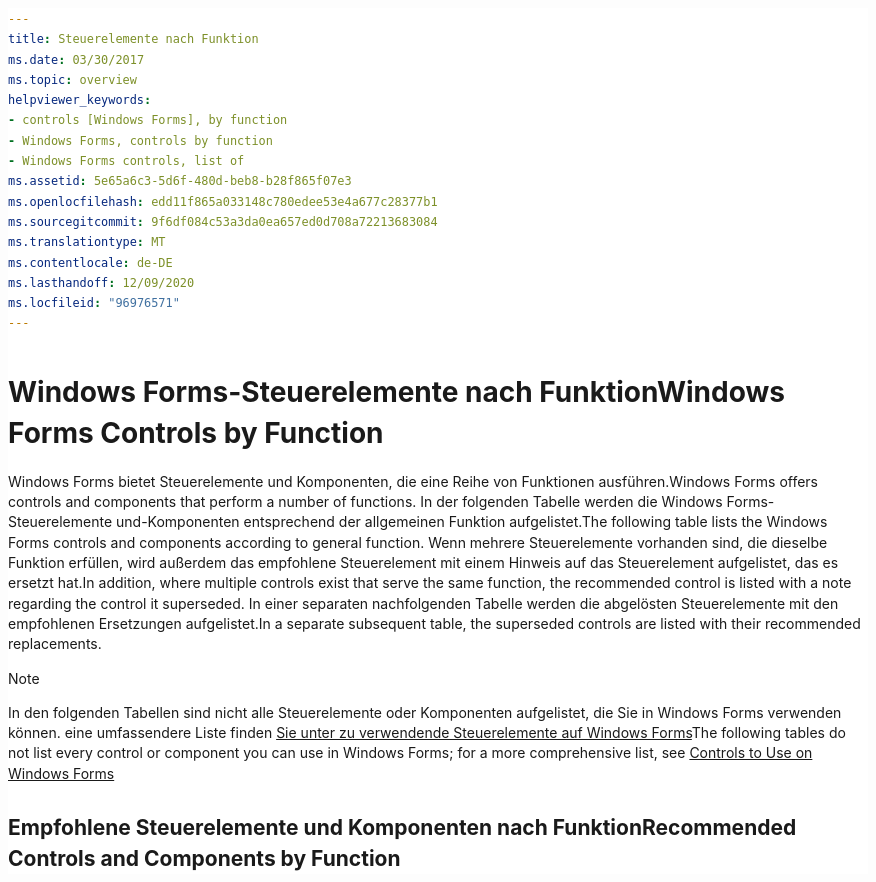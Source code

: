 ```yaml
---
title: Steuerelemente nach Funktion
ms.date: 03/30/2017
ms.topic: overview
helpviewer_keywords:
- controls [Windows Forms], by function
- Windows Forms, controls by function
- Windows Forms controls, list of
ms.assetid: 5e65a6c3-5d6f-480d-beb8-b28f865f07e3
ms.openlocfilehash: edd11f865a033148c780edee53e4a677c28377b1
ms.sourcegitcommit: 9f6df084c53a3da0ea657ed0d708a72213683084
ms.translationtype: MT
ms.contentlocale: de-DE
ms.lasthandoff: 12/09/2020
ms.locfileid: "96976571"
---
```

# <a name="windows-forms-controls-by-function"></a><span data-ttu-id="38529-102">Windows Forms-Steuerelemente nach Funktion</span><span class="sxs-lookup"><span data-stu-id="38529-102">Windows Forms Controls by Function</span></span>
<span data-ttu-id="38529-103">Windows Forms bietet Steuerelemente und Komponenten, die eine Reihe von Funktionen ausführen.</span><span class="sxs-lookup"><span data-stu-id="38529-103">Windows Forms offers controls and components that perform a number of functions.</span></span> <span data-ttu-id="38529-104">In der folgenden Tabelle werden die Windows Forms-Steuerelemente und-Komponenten entsprechend der allgemeinen Funktion aufgelistet.</span><span class="sxs-lookup"><span data-stu-id="38529-104">The following table lists the Windows Forms controls and components according to general function.</span></span> <span data-ttu-id="38529-105">Wenn mehrere Steuerelemente vorhanden sind, die dieselbe Funktion erfüllen, wird außerdem das empfohlene Steuerelement mit einem Hinweis auf das Steuerelement aufgelistet, das es ersetzt hat.</span><span class="sxs-lookup"><span data-stu-id="38529-105">In addition, where multiple controls exist that serve the same function, the recommended control is listed with a note regarding the control it superseded.</span></span> <span data-ttu-id="38529-106">In einer separaten nachfolgenden Tabelle werden die abgelösten Steuerelemente mit den empfohlenen Ersetzungen aufgelistet.</span><span class="sxs-lookup"><span data-stu-id="38529-106">In a separate subsequent table, the superseded controls are listed with their recommended replacements.</span></span>  
  
> [!NOTE]
> <span data-ttu-id="38529-107">In den folgenden Tabellen sind nicht alle Steuerelemente oder Komponenten aufgelistet, die Sie in Windows Forms verwenden können. eine umfassendere Liste finden [Sie unter zu verwendende Steuerelemente auf Windows Forms](controls-to-use-on-windows-forms.md)</span><span class="sxs-lookup"><span data-stu-id="38529-107">The following tables do not list every control or component you can use in Windows Forms; for a more comprehensive list, see [Controls to Use on Windows Forms](controls-to-use-on-windows-forms.md)</span></span>  
  
## <a name="recommended-controls-and-components-by-function"></a><span data-ttu-id="38529-108">Empfohlene Steuerelemente und Komponenten nach Funktion</span><span class="sxs-lookup"><span data-stu-id="38529-108">Recommended Controls and Components by Function</span></span>  
  